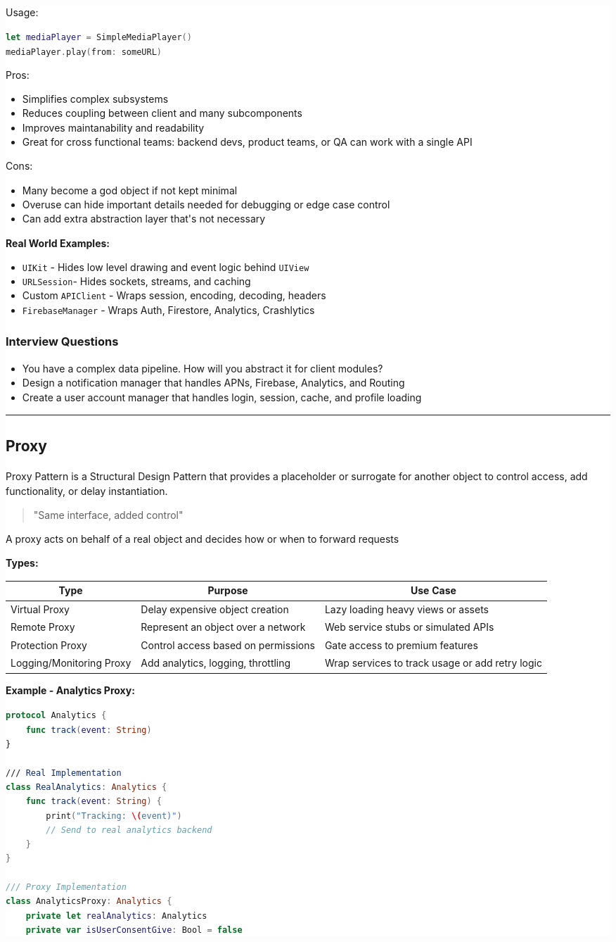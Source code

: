 Usage:
```swift
let mediaPlayer = SimpleMediaPlayer()
mediaPlayer.play(from: someURL)
```

Pros:
- Simplifies complex subsystems
- Reduces coupling between client and many subcomponents
- Improves maintanability and readability
- Great for cross functional teams: backend devs, product teams, or QA can work with a single API

Cons:
- Many become a god object if not kept minimal
- Overuse can hide important details needed for debugging or edge case control
- Can add extra abstraction layer that's not necessary

**Real World Examples:**
- `UIKit` - Hides low level drawing and event logic behind `UIView`
- `URLSession`- Hides sockets, streams, and caching
- Custom `APIClient` - Wraps session, encoding, decoding, headers
- `FirebaseManager` - Wraps Auth, Firestore, Analytics, Crashlytics

### Interview Questions
- You have a complex data pipeline. How will you abstract it for client modules?
- Design a notification manager that handles APNs, Firebase, Analytics, and Routing
- Create a user account manager that handles login, session, cache, and profile loading

---
## Proxy
Proxy Pattern is a Structural Design Pattern that provides a placeholder or surrogate for another object to control access, add functionality, or delay instantiation.
> "Same interface, added control"

A proxy acts on behalf of a real object and decides how or when to forward requests

**Types:**

| Type                     | Purpose                             | Use Case                                        |
| ------------------------ | ----------------------------------- | ----------------------------------------------- |
| Virtual Proxy            | Delay expensive object creation     | Lazy loading heavy views or assets              |
| Remote Proxy             | Represent an object over a network  | Web service stubs or simulated APIs             |
| Protection Proxy         | Control access based on permissions | Gate access to premium features                 |
| Logging/Monitoring Proxy | Add analytics, logging, throttling  | Wrap services to track usage or add retry logic |

**Example - Analytics Proxy:**
```swift
protocol Analytics {
	func track(event: String)
}

/// Real Implementation
class RealAnalytics: Analytics {
	func track(event: String) {
		print("Tracking: \(event)")
		// Send to real analytics backend
	}
}

/// Proxy Implementation
class AnalyticsProxy: Analytics {
	private let realAnalytics: Analytics
	private var isUserConsentGive: Bool = false
```